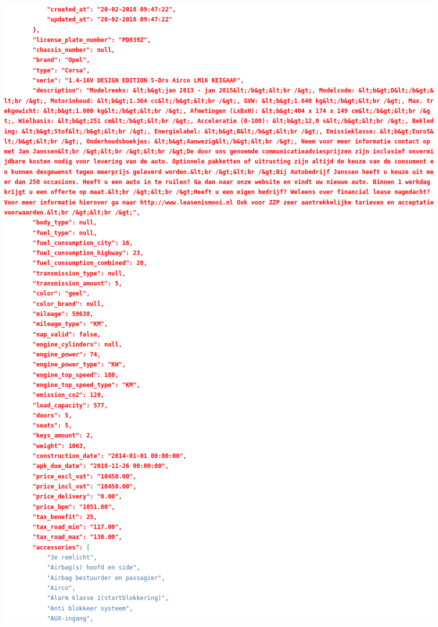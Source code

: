 ```json
            "created_at": "20-02-2018 09:47:22",
            "updated_at": "20-02-2018 09:47:22"
        },
        "license_plate_number": "PD839Z",
        "chassis_number": null,
        "brand": "Opel",
        "type": "Corsa",
        "serie": "1.4-16V DESIGN EDITION 5-Drs Airco LM16 KEIGAAF",
        "description": "Modelreeks: &lt;b&gt;jan 2013 - jan 2015&lt;/b&gt;&lt;br /&gt;, Modelcode: &lt;b&gt;D&lt;/b&gt;&lt;br /&gt;, Motorinhoud: &lt;b&gt;1.364 cc&lt;/b&gt;&lt;br /&gt;, GVW: &lt;b&gt;1.640 kg&lt;/b&gt;&lt;br /&gt;, Max. trekgewicht: &lt;b&gt;1.000 kg&lt;/b&gt;&lt;br /&gt;, Afmetingen (LxBxH): &lt;b&gt;404 x 174 x 149 cm&lt;/b&gt;&lt;br /&gt;, Wielbasis: &lt;b&gt;251 cm&lt;/b&gt;&lt;br /&gt;, Acceleratie (0-100): &lt;b&gt;12,0 s&lt;/b&gt;&lt;br /&gt;, Bekleding: &lt;b&gt;Stof&lt;/b&gt;&lt;br /&gt;, Energielabel: &lt;b&gt;B&lt;/b&gt;&lt;br /&gt;, Emissieklasse: &lt;b&gt;Euro5&lt;/b&gt;&lt;br /&gt;, Onderhoudsboekjes: &lt;b&gt;Aanwezig&lt;/b&gt;&lt;br /&gt;, Neem voor meer informatie contact op met Jan Janssen&lt;br /&gt;&lt;br /&gt;&lt;br /&gt;De door ons genoemde communicatieadviesprijzen zijn inclusief onvermijdbare kosten nodig voor levering van de auto. Optionele pakketten of uitrusting zijn altijd de keuze van de consument en kunnen desgewenst tegen meerprijs geleverd worden.&lt;br /&gt;&lt;br /&gt;Bij Autobedrijf Janssen heeft u keuze uit meer dan 250 occasions. Heeft u een auto in te ruilen? Ga dan naar onze website en vindt uw nieuwe auto. Binnen 1 werkdag krijgt u een offerte op maat.&lt;br /&gt;&lt;br /&gt;Heeft u een eigen bedrijf? Weleens over financial lease nagedacht? Voor meer informatie hierover ga naar http://www.leasenismooi.nl Ook voor ZZP zeer aantrekkelijke tarieven en acceptatie voorwaarden.&lt;br /&gt;&lt;br /&gt;",
        "body_type": null,
        "fuel_type": null,
        "fuel_consumption_city": 16,
        "fuel_consumption_highway": 23,
        "fuel_consumption_combined": 20,
        "transmission_type": null,
        "transmission_amount": 5,
        "color": "geel",
        "color_brand": null,
        "mileage": 59638,
        "mileage_type": "KM",
        "nap_valid": false,
        "engine_cylinders": null,
        "engine_power": 74,
        "engine_power_type": "KW",
        "engine_top_speed": 180,
        "engine_top_speed_type": "KM",
        "emission_co2": 120,
        "load_capacity": 577,
        "doors": 5,
        "seats": 5,
        "keys_amount": 2,
        "weight": 1063,
        "construction_date": "2014-01-01 00:00:00",
        "apk_due_date": "2018-11-26 00:00:00",
        "price_excl_vat": "10450.00",
        "price_incl_vat": "10450.00",
        "price_delivery": "0.00",
        "price_bpm": "1051.00",
        "tax_benefit": 25,
        "tax_road_min": "117.00",
        "tax_road_max": "130.00",
        "accessories": [
            "3e remlicht",
            "Airbag(s) hoofd en side",
            "Airbag bestuurder en passagier",
            "Airco",
            "Alarm klasse 1(startblokkering)",
            "Anti blokkeer systeem",
            "AUX-ingang",
```